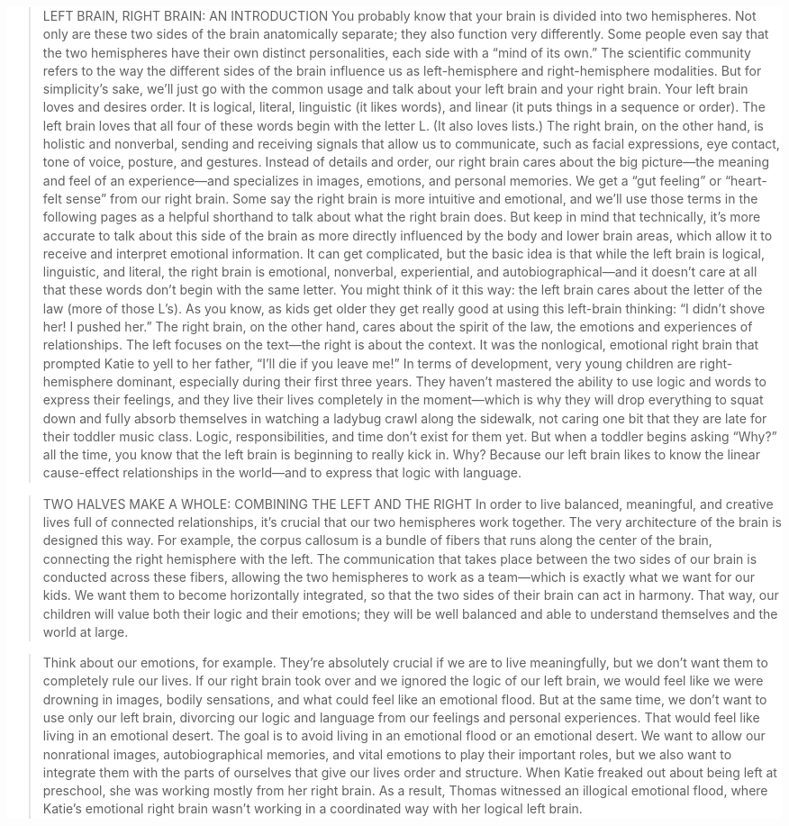 >LEFT BRAIN, RIGHT BRAIN: AN INTRODUCTION You probably know that your brain is divided into two hemispheres. Not only are these two sides of the brain anatomically separate; they also function very differently. Some people even say that the two hemispheres have their own distinct personalities, each side with a “mind of its own.” The scientific community refers to the way the different sides of the brain influence us as left-hemisphere and right-hemisphere modalities. But for simplicity’s sake, we’ll just go with the common usage and talk about your left brain and your right brain. Your left brain loves and desires order. It is logical, literal, linguistic (it likes words), and linear (it puts things in a sequence or order). The left brain loves that all four of these words begin with the letter L. (It also loves lists.) The right brain, on the other hand, is holistic and nonverbal, sending and receiving signals that allow us to communicate, such as facial expressions, eye contact, tone of voice, posture, and gestures. Instead of details and order, our right brain cares about the big picture—the meaning and feel of an experience—and specializes in images, emotions, and personal memories. We get a “gut feeling” or “heart-felt sense” from our right brain. Some say the right brain is more intuitive and emotional, and we’ll use those terms in the following pages as a helpful shorthand to talk about what the right brain does. But keep in mind that technically, it’s more accurate to talk about this side of the brain as more directly influenced by the body and lower brain areas, which allow it to receive and interpret emotional information. It can get complicated, but the basic idea is that while the left brain is logical, linguistic, and literal, the right brain is emotional, nonverbal, experiential, and autobiographical—and it doesn’t care at all that these words don’t begin with the same letter. You might think of it this way: the left brain cares about the letter of the law (more of those L’s). As you know, as kids get older they get really good at using this left-brain thinking: “I didn’t shove her! I pushed her.” The right brain, on the other hand, cares about the spirit of the law, the emotions and experiences of relationships. The left focuses on the text—the right is about the context. It was the nonlogical, emotional right brain that prompted Katie to yell to her father, “I’ll die if you leave me!” In terms of development, very young children are right-hemisphere dominant, especially during their first three years. They haven’t mastered the ability to use logic and words to express their feelings, and they live their lives completely in the moment—which is why they will drop everything to squat down and fully absorb themselves in watching a ladybug crawl along the sidewalk, not caring one bit that they are late for their toddler music class. Logic, responsibilities, and time don’t exist for them yet. But when a toddler begins asking “Why?” all the time, you know that the left brain is beginning to really kick in. Why? Because our left brain likes to know the linear cause-effect relationships in the world—and to express that logic with language.

>TWO HALVES MAKE A WHOLE: COMBINING THE LEFT AND THE RIGHT In order to live balanced, meaningful, and creative lives full of connected relationships, it’s crucial that our two hemispheres work together. The very architecture of the brain is designed this way. For example, the corpus callosum is a bundle of fibers that runs along the center of the brain, connecting the right hemisphere with the left. The communication that takes place between the two sides of our brain is conducted across these fibers, allowing the two hemispheres to work as a team—which is exactly what we want for our kids. We want them to become horizontally integrated, so that the two sides of their brain can act in harmony. That way, our children will value both their logic and their emotions; they will be well balanced and able to understand themselves and the world at large.

>Think about our emotions, for example. They’re absolutely crucial if we are to live meaningfully, but we don’t want them to completely rule our lives. If our right brain took over and we ignored the logic of our left brain, we would feel like we were drowning in images, bodily sensations, and what could feel like an emotional flood. But at the same time, we don’t want to use only our left brain, divorcing our logic and language from our feelings and personal experiences. That would feel like living in an emotional desert. The goal is to avoid living in an emotional flood or an emotional desert. We want to allow our nonrational images, autobiographical memories, and vital emotions to play their important roles, but we also want to integrate them with the parts of ourselves that give our lives order and structure. When Katie freaked out about being left at preschool, she was working mostly from her right brain. As a result, Thomas witnessed an illogical emotional flood, where Katie’s emotional right brain wasn’t working in a coordinated way with her logical left brain.
